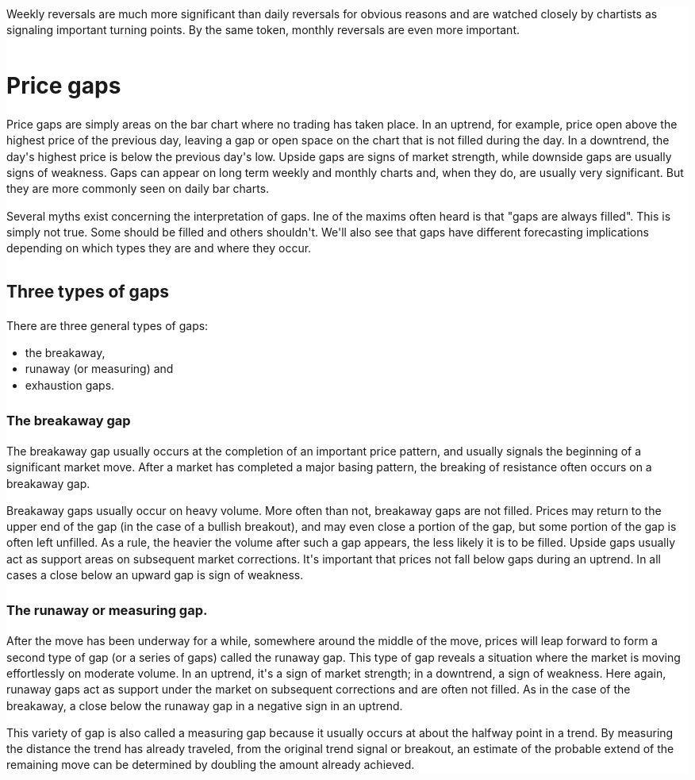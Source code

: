 Weekly reversals are much more significant than daily reversals for obvious reasons and are watched closely by chartists as signaling important turning points. By the same token, monthly reversals
are even more important.

# Price gaps

Price gaps are simply areas on the bar chart where no trading has taken place. In an uptrend, for example, price open above the highest price of the previous day, leaving a gap or open
space on the chart that is not filled during the day. In a downtrend, the day's highest price is below the previous day's low. Upside gaps are signs of market strength, while downside gaps
are usually signs of weakness. Gaps can appear on long term weekly and monthly charts and, when they do, are usually very significant. But they are more commonly seen on daily bar charts.

Several myths exist concerning the interpretation of gaps. Ine of the maxims often heard is that "gaps are always filled". This is simply not true. Some should be filled and others
shouldn't. We'll also see that gaps have different forecasting implications depending on which types they are and where they occur.

## Three types of gaps

There are three general types of gaps:
- the breakaway,
- runaway (or measuring) and
- exhaustion gaps.

### The breakaway gap

The breakaway gap usually occurs at the completion of an important price pattern, and usually signals the beginning of a significant market move. After a market has completed a major basing pattern,
the breaking of resistance often occurs on a breakaway gap.

Breakaway gaps usually occur on heavy volume. More often than not, breakaway gaps are not filled. Prices may return to the upper end of the gap (in the case of a bullish breakout),
and may even close a portion of the gap, but some portion of the gap is often left unfilled. As a rule, the heavier the volume after such a gap appears, the less likely it is to be filled.
Upside gaps usually act as support areas on subsequent market corrections. It's important that prices not fall below gaps during an uptrend. In all cases a close below an upward gap is sign of
weakness.

### The runaway or measuring gap.

After the move has been underway for a while, somewhere around the middle of the move, prices will leap forward to form a second type of gap (or a series of gaps) called the runaway gap.
This type of gap reveals a situation where the market is moving effortlessly on moderate volume. In an uptrend, it's a sign of market strength; in a downtrend, a sign of weakness.
Here again, runaway gaps act as support under the market on subsequent corrections and are often not filled. As in the case of the breakaway, a close below the runaway gap in a negative sign
in an uptrend.

This variety of gap is also called a measuring gap because it usually occurs at about the halfway point in a trend. By measuring the distance the trend has already traveled,
from the original trend signal or breakout, an estimate of the probable extend of the remaining move can be determined by doubling the amount already achieved.
